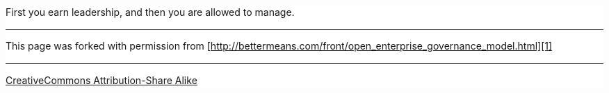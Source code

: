 First you earn leadership, and then you are allowed to manage. 

----

This page was forked with permission from [http://bettermeans.com/front/open_enterprise_governance_model.html][1]

----

[CreativeCommons Attribution-Share Alike][2]

[1]: http://bettermeans.com/front/open_enterprise_governance_model.html
[2]: http://creativecommons.org/licenses/by-sa/3.0/